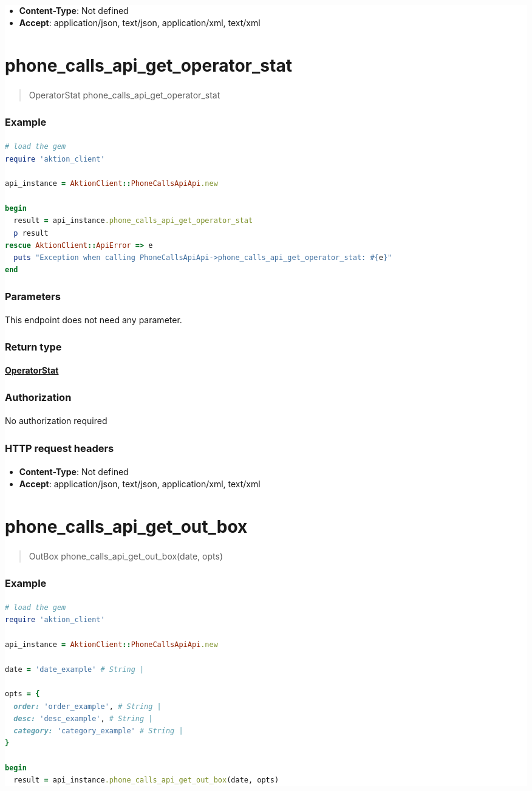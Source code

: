  - **Content-Type**: Not defined
 - **Accept**: application/json, text/json, application/xml, text/xml



# **phone_calls_api_get_operator_stat**
> OperatorStat phone_calls_api_get_operator_stat



### Example
```ruby
# load the gem
require 'aktion_client'

api_instance = AktionClient::PhoneCallsApiApi.new

begin
  result = api_instance.phone_calls_api_get_operator_stat
  p result
rescue AktionClient::ApiError => e
  puts "Exception when calling PhoneCallsApiApi->phone_calls_api_get_operator_stat: #{e}"
end
```

### Parameters
This endpoint does not need any parameter.

### Return type

[**OperatorStat**](OperatorStat.md)

### Authorization

No authorization required

### HTTP request headers

 - **Content-Type**: Not defined
 - **Accept**: application/json, text/json, application/xml, text/xml



# **phone_calls_api_get_out_box**
> OutBox phone_calls_api_get_out_box(date, opts)



### Example
```ruby
# load the gem
require 'aktion_client'

api_instance = AktionClient::PhoneCallsApiApi.new

date = 'date_example' # String | 

opts = { 
  order: 'order_example', # String | 
  desc: 'desc_example', # String | 
  category: 'category_example' # String | 
}

begin
  result = api_instance.phone_calls_api_get_out_box(date, opts)
```